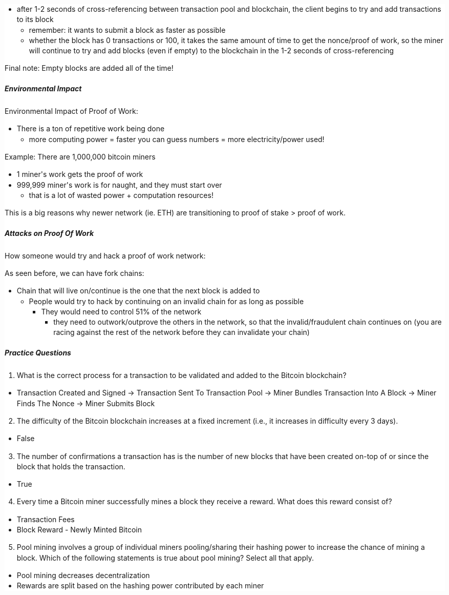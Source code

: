 - after 1-2 seconds of cross-referencing between transaction pool and blockchain, the client begins to try and add transactions to its block
    - remember: it wants to submit a block as faster as possible
    - whether the block has 0 transactions or 100, it takes the same amount of time to get the nonce/proof of work, so the miner will continue to try and add blocks (even if empty) to the blockchain in the 1-2 seconds of cross-referencing

Final note: Empty blocks are added all of the time!

##### Environmental Impact

Environmental Impact of Proof of Work:
- There is a ton of repetitive work being done
    - more computing power = faster you can guess numbers = more electricity/power used!

Example: There are 1,000,000 bitcoin miners
- 1 miner's work gets the proof of work
- 999,999 miner's work is for naught, and they must start over
    - that is a lot of wasted power + computation resources!

This is a big reasons why newer network (ie. ETH) are transitioning to proof of stake > proof of work.

##### Attacks on Proof Of Work

How someone would try and hack a proof of work network:

As seen before, we can have fork chains:
- Chain that will live on/continue is the one that the next block is added to
    - People would try to hack by continuing on an invalid chain for as long as possible
        - They would need to control 51% of the network
            - they need to outwork/outprove the others in the network, so that the invalid/fraudulent chain continues on (you are racing against the rest of the network before they can invalidate your chain)

##### Practice Questions

1. What is the correct process for a transaction to be validated and added to the Bitcoin blockchain?
- Transaction Created and Signed -> Transaction Sent To Transaction Pool -> Miner Bundles Transaction Into A Block -> Miner Finds The Nonce -> Miner Submits Block

2. The difficulty of the Bitcoin blockchain increases at a fixed increment (i.e., it increases in difficulty every 3 days).
- False

3. The number of confirmations a transaction has is the number of new blocks that have been created on-top of or since the block that holds the transaction.
- True

4. Every time a Bitcoin miner successfully mines a block they receive a reward. What does this reward consist of?
- Transaction Fees
- Block Reward - Newly Minted Bitcoin

5. Pool mining involves a group of individual miners pooling/sharing their hashing power to increase the chance of mining a block. Which of the following statements is true about pool mining? Select all that apply.
- Pool mining decreases decentralization
- Rewards are split based on the hashing power contributed by each miner
